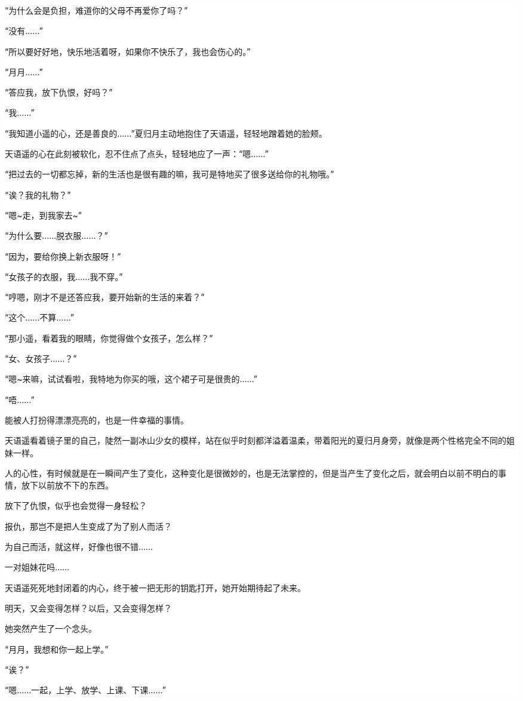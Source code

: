 “为什么会是负担，难道你的父母不再爱你了吗？”

“没有……”

“所以要好好地，快乐地活着呀，如果你不快乐了，我也会伤心的。”

“月月……”

“答应我，放下仇恨，好吗？”

“我……”

“我知道小遥的心，还是善良的……”夏归月主动地抱住了天语遥，轻轻地蹭着她的脸颊。

天语遥的心在此刻被软化，忍不住点了点头，轻轻地应了一声：“嗯……”

“把过去的一切都忘掉，新的生活也是很有趣的嘛，我可是特地买了很多送给你的礼物哦。”

“诶？我的礼物？”

“嗯~走，到我家去~”

“为什么要……脱衣服……？”

“因为，要给你换上新衣服呀！”

“女孩子的衣服，我……我不穿。”

“哼嗯，刚才不是还答应我，要开始新的生活的来着？”

“这个……不算……”

“那小遥，看着我的眼睛，你觉得做个女孩子，怎么样？”

“女、女孩子……？”

“嗯~来嘛，试试看啦，我特地为你买的哦，这个裙子可是很贵的……”

“唔……”

能被人打扮得漂漂亮亮的，也是一件幸福的事情。

天语遥看着镜子里的自己，陡然一副冰山少女的模样，站在似乎时刻都洋溢着温柔，带着阳光的夏归月身旁，就像是两个性格完全不同的姐妹一样。

人的心性，有时候就是在一瞬间产生了变化，这种变化是很微妙的，也是无法掌控的，但是当产生了变化之后，就会明白以前不明白的事情，放下以前放不下的东西。

放下了仇恨，似乎也会觉得一身轻松？

报仇，那岂不是把人生变成了为了别人而活？

为自己而活，就这样，好像也很不错……

一对姐妹花吗……

天语遥死死地封闭着的内心，终于被一把无形的钥匙打开，她开始期待起了未来。

明天，又会变得怎样？以后，又会变得怎样？

她突然产生了一个念头。

“月月，我想和你一起上学。”

“诶？”

“嗯……一起，上学、放学、上课、下课……”
